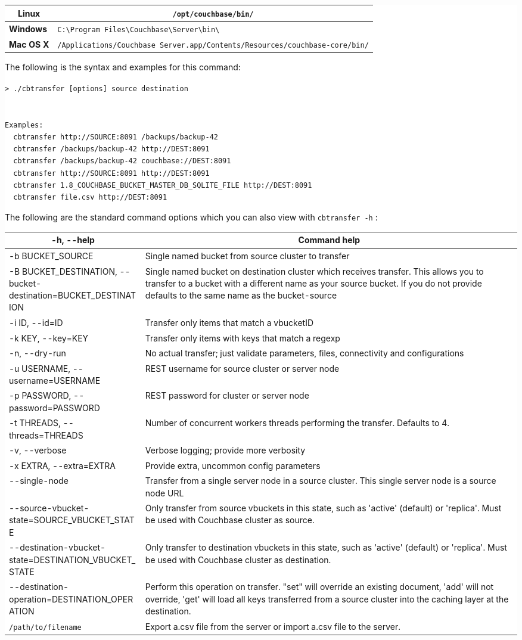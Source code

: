 <a id="table-couchbase-admin-cmdline-cbtransfer-locs"></a>

**Linux**    | `/opt/couchbase/bin/`                                                      
-------------|----------------------------------------------------------------------------
**Windows**  | `C:\Program Files\Couchbase\Server\bin\`                                   
**Mac OS X** | `/Applications/Couchbase Server.app/Contents/Resources/couchbase-core/bin/`

The following is the syntax and examples for this command:


```
> ./cbtransfer [options] source destination


Examples:
  cbtransfer http://SOURCE:8091 /backups/backup-42
  cbtransfer /backups/backup-42 http://DEST:8091
  cbtransfer /backups/backup-42 couchbase://DEST:8091
  cbtransfer http://SOURCE:8091 http://DEST:8091
  cbtransfer 1.8_COUCHBASE_BUCKET_MASTER_DB_SQLITE_FILE http://DEST:8091
  cbtransfer file.csv http://DEST:8091
```

The following are the standard command options which you can also view with
`cbtransfer -h` :

<a id="table-couchbase-admin-cbtranfer-options"></a>

-h, --help                                                       | Command help                                                                                                                                                                                                                 
-----------------------------------------------------------------|------------------------------------------------------------------------------------------------------------------------------------------------------------------------------------------------------------------------------
-b BUCKET\_SOURCE                                                | Single named bucket from source cluster to transfer                                                                                                                                                                          
-B BUCKET\_DESTINATION, --bucket-destination=BUCKET\_DESTINATION | Single named bucket on destination cluster which receives transfer. This allows you to transfer to a bucket with a different name as your source bucket. If you do not provide defaults to the same name as the bucket-source
-i ID, --id=ID                                                   | Transfer only items that match a vbucketID                                                                                                                                                                                   
-k KEY, --key=KEY                                                | Transfer only items with keys that match a regexp                                                                                                                                                                            
-n, --dry-run                                                    | No actual transfer; just validate parameters, files, connectivity and configurations                                                                                                                                         
-u USERNAME, --username=USERNAME                                 | REST username for source cluster or server node                                                                                                                                                                              
-p PASSWORD, --password=PASSWORD                                 | REST password for cluster or server node                                                                                                                                                                                     
-t THREADS, --threads=THREADS                                    | Number of concurrent workers threads performing the transfer. Defaults to 4.                                                                                                                                                 
-v, --verbose                                                    | Verbose logging; provide more verbosity                                                                                                                                                                                      
-x EXTRA, --extra=EXTRA                                          | Provide extra, uncommon config parameters                                                                                                                                                                                    
--single-node                                                    | Transfer from a single server node in a source cluster. This single server node is a source node URL                                                                                                                         
--source-vbucket-state=SOURCE\_VBUCKET\_STATE                    | Only transfer from source vbuckets in this state, such as 'active' (default) or 'replica'. Must be used with Couchbase cluster as source.                                                                                    
--destination-vbucket-state=DESTINATION\_VBUCKET\_STATE          | Only transfer to destination vbuckets in this state, such as 'active' (default) or 'replica'. Must be used with Couchbase cluster as destination.                                                                            
--destination-operation=DESTINATION\_OPERATION                   | Perform this operation on transfer. "set" will override an existing document, 'add' will not override, 'get' will load all keys transferred from a source cluster into the caching layer at the destination.                 
`/path/to/filename`                                              | Export a.csv file from the server or import a.csv file to the server.                                                                                                                                                        
